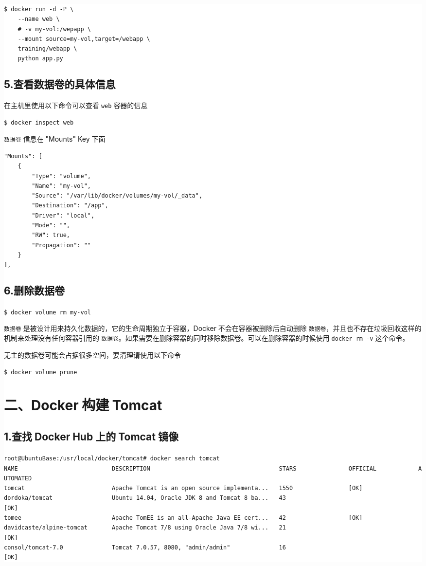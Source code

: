 ```
$ docker run -d -P \
    --name web \
    # -v my-vol:/wepapp \
    --mount source=my-vol,target=/webapp \
    training/webapp \
    python app.py
```

## 5.查看数据卷的具体信息

在主机里使用以下命令可以查看 `web` 容器的信息

```
$ docker inspect web
```

`数据卷` 信息在 "Mounts" Key 下面

```
"Mounts": [
    {
        "Type": "volume",
        "Name": "my-vol",
        "Source": "/var/lib/docker/volumes/my-vol/_data",
        "Destination": "/app",
        "Driver": "local",
        "Mode": "",
        "RW": true,
        "Propagation": ""
    }
],
```

## 6.删除数据卷

```
$ docker volume rm my-vol
```

`数据卷` 是被设计用来持久化数据的，它的生命周期独立于容器，Docker 不会在容器被删除后自动删除 `数据卷`，并且也不存在垃圾回收这样的机制来处理没有任何容器引用的 `数据卷`。如果需要在删除容器的同时移除数据卷。可以在删除容器的时候使用 `docker rm -v` 这个命令。

无主的数据卷可能会占据很多空间，要清理请使用以下命令

```
$ docker volume prune
```

# 二、Docker 构建 Tomcat

## 1.查找 Docker Hub 上的 Tomcat 镜像

```
root@UbuntuBase:/usr/local/docker/tomcat# docker search tomcat
NAME                           DESCRIPTION                                     STARS               OFFICIAL            AUTOMATED
tomcat                         Apache Tomcat is an open source implementa...   1550                [OK]                
dordoka/tomcat                 Ubuntu 14.04, Oracle JDK 8 and Tomcat 8 ba...   43                                      [OK]
tomee                          Apache TomEE is an all-Apache Java EE cert...   42                  [OK]                
davidcaste/alpine-tomcat       Apache Tomcat 7/8 using Oracle Java 7/8 wi...   21                                      [OK]
consol/tomcat-7.0              Tomcat 7.0.57, 8080, "admin/admin"              16                                      [OK]
```